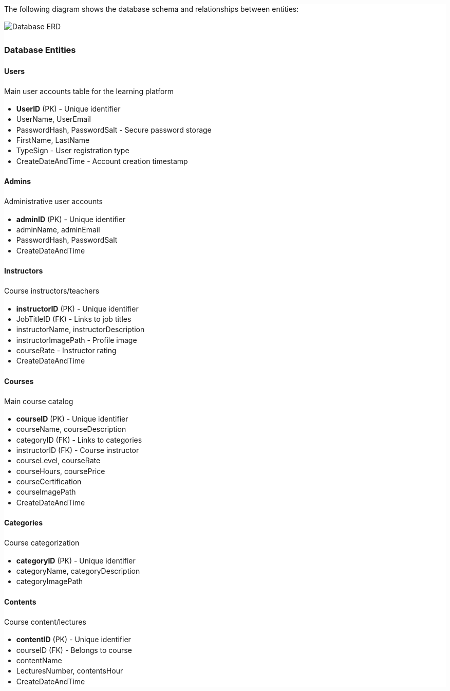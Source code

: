 The following diagram shows the database schema and relationships between entities:

![Database ERD](database-erd.png)

### Database Entities

#### **Users**
Main user accounts table for the learning platform
- **UserID** (PK) - Unique identifier
- UserName, UserEmail
- PasswordHash, PasswordSalt - Secure password storage
- FirstName, LastName
- TypeSign - User registration type
- CreateDateAndTime - Account creation timestamp

#### **Admins**
Administrative user accounts
- **adminID** (PK) - Unique identifier
- adminName, adminEmail
- PasswordHash, PasswordSalt
- CreateDateAndTime

#### **Instructors**
Course instructors/teachers
- **instructorID** (PK) - Unique identifier
- JobTitleID (FK) - Links to job titles
- instructorName, instructorDescription
- instructorImagePath - Profile image
- courseRate - Instructor rating
- CreateDateAndTime

#### **Courses**
Main course catalog
- **courseID** (PK) - Unique identifier
- courseName, courseDescription
- categoryID (FK) - Links to categories
- instructorID (FK) - Course instructor
- courseLevel, courseRate
- courseHours, coursePrice
- courseCertification
- courseImagePath
- CreateDateAndTime

#### **Categories**
Course categorization
- **categoryID** (PK) - Unique identifier
- categoryName, categoryDescription
- categoryImagePath

#### **Contents**
Course content/lectures
- **contentID** (PK) - Unique identifier
- courseID (FK) - Belongs to course
- contentName
- LecturesNumber, contentsHour
- CreateDateAndTime
